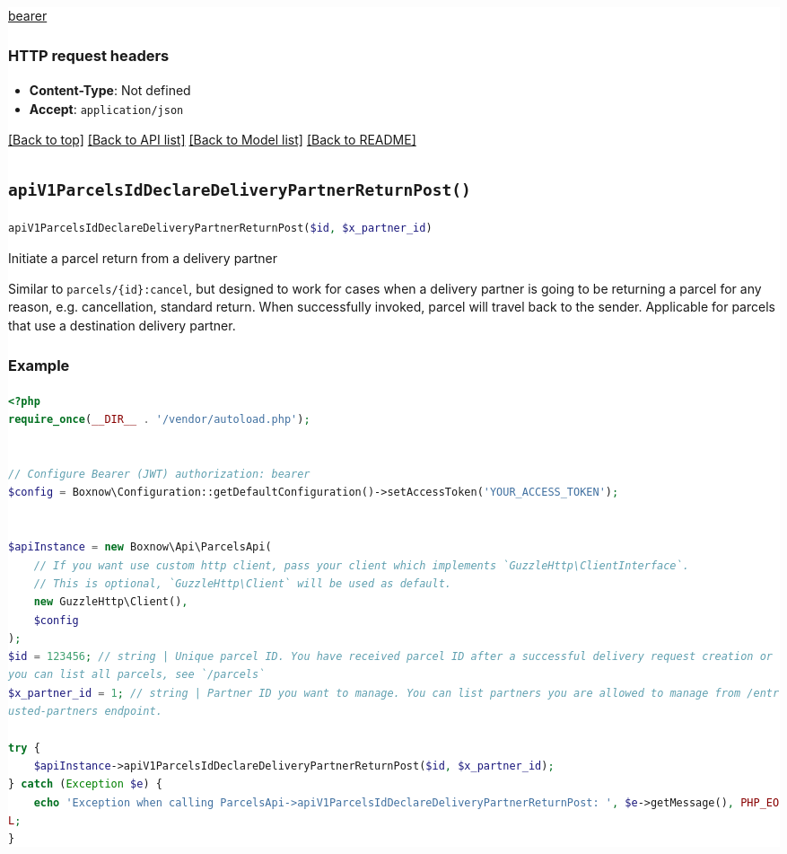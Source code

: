 [bearer](../../README.md#bearer)

### HTTP request headers

- **Content-Type**: Not defined
- **Accept**: `application/json`

[[Back to top]](#) [[Back to API list]](../../README.md#endpoints)
[[Back to Model list]](../../README.md#models)
[[Back to README]](../../README.md)

## `apiV1ParcelsIdDeclareDeliveryPartnerReturnPost()`

```php
apiV1ParcelsIdDeclareDeliveryPartnerReturnPost($id, $x_partner_id)
```

Initiate a parcel return from a delivery partner

Similar to `parcels/{id}:cancel`, but designed to work for cases when a delivery partner is going to be returning a parcel for any reason, e.g. cancellation, standard return.  When successfully invoked, parcel will travel back to the sender.  Applicable for parcels that use a destination delivery partner.

### Example

```php
<?php
require_once(__DIR__ . '/vendor/autoload.php');


// Configure Bearer (JWT) authorization: bearer
$config = Boxnow\Configuration::getDefaultConfiguration()->setAccessToken('YOUR_ACCESS_TOKEN');


$apiInstance = new Boxnow\Api\ParcelsApi(
    // If you want use custom http client, pass your client which implements `GuzzleHttp\ClientInterface`.
    // This is optional, `GuzzleHttp\Client` will be used as default.
    new GuzzleHttp\Client(),
    $config
);
$id = 123456; // string | Unique parcel ID. You have received parcel ID after a successful delivery request creation or you can list all parcels, see `/parcels`
$x_partner_id = 1; // string | Partner ID you want to manage. You can list partners you are allowed to manage from /entrusted-partners endpoint.

try {
    $apiInstance->apiV1ParcelsIdDeclareDeliveryPartnerReturnPost($id, $x_partner_id);
} catch (Exception $e) {
    echo 'Exception when calling ParcelsApi->apiV1ParcelsIdDeclareDeliveryPartnerReturnPost: ', $e->getMessage(), PHP_EOL;
}
```
